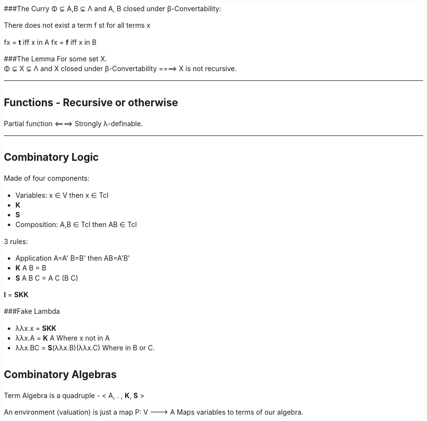 ###The Curry
Φ ⊊ A,B ⊊ Λ and A, B closed under β-Convertability:

There does not exist a term f st for all terms x

fx = **t** iff x in A
fx = **f** iff x in B

###The Lemma
For some set X.  
Φ ⊊ X ⊊ Λ and X closed under β-Convertability ====> X is not recursive.  



<a id="functions"></a>
* * *
Functions - Recursive or otherwise
-------------------------------------------------------------------


Partial function <====> Strongly λ-definable.






<a id="CLs"></a>
* * *
Combinatory Logic
-------------------------------------------------------------------


Made of four components:

+ Variables: x ∈ V then x ∈ Tcl
+ **K**
+ **S**
+ Composition: A,B ∈ Tcl then AB ∈ Tcl


3 rules:

+ Application A=A' B=B' then AB=A'B'
+ **K** A B = B
+ **S** A B C = A C (B C)

**I** = **SKK**

###Fake Lambda

+ λλx.x = **SKK**  
+ λλx.A = **K** A  Where x not in A  
+ λλx.BC = **S**(λλx.B)(λλx.C)  Where in B or C.  


Combinatory Algebras
-------------------------------------------------------------------

Term Algebra is a quadruple - < A, . , **K**, **S** \>

An environment (valuation) is just a map P: V ---> A
Maps variables to terms of our algebra.
